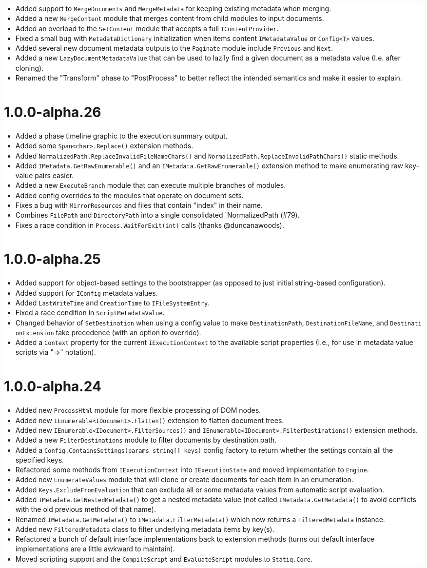 - Added support to `MergeDocuments` and `MergeMetadata` for keeping existing metadata when merging.
- Added a new `MergeContent` module that merges content from child modules to input documents.
- Added an overload to the `SetContent` module that accepts a full `IContentProvider`.
- Fixed a small bug with `MetadataDictionary` initialization when items content `IMetadataValue` or `Config<T>` values.
- Added several new document metadata outputs to the `Paginate` module include `Previous` and `Next`.
- Added a new `LazyDocumentMetadataValue` that can be used to lazily find a given document as a metadata value (I.e. after cloning).
- Renamed the "Transform" phase to "PostProcess" to better reflect the intended semantics and make it easier to explain.

# 1.0.0-alpha.26

- Added a phase timeline graphic to the execution summary output.
- Added some `Span<char>.Replace()` extension methods.
- Added `NormalizedPath.ReplaceInvalidFileNameChars()` and `NormalizedPath.ReplaceInvalidPathChars()` static methods.
- Added `IMetadata.GetRawEnumerable()` and an `IMetadata.GetRawEnumerable()` extension method to make enumerating raw key-value pairs easier.
- Added a new `ExecuteBranch` module that can execute multiple branches of modules.
- Added config overrides to the modules that operate on document sets.
- Fixes a bug with `MirrorResources` and files that contain "index" in their name.
- Combines `FilePath` and `DirectoryPath` into a single consolidated `NormalizedPath (#79).
- Fixes a race condition in `Process.WaitForExit(int)` calls (thanks @duncanawoods).

# 1.0.0-alpha.25

- Added support for object-based settings to the bootstrapper (as opposed to just initial string-based configuration).
- Added support for `IConfig` metadata values.
- Added `LastWriteTime` and `CreationTime` to `IFileSystemEntry`.
- Fixed a race condition in `ScriptMetadataValue`.
- Changed behavior of `SetDestination` when using a config value to make `DestinationPath`, `DestinationFileName`, and `DestinationExtension` take precedence (with an option to override).
- Added a `Context` property for the current `IExecutionContext` to the available script properties (I.e., for use in metadata value scripts via "=>" notation).

# 1.0.0-alpha.24

- Added new `ProcessHtml` module for more flexible processing of DOM nodes.
- Added new `IEnumerable<IDocument>.Flatten()` extension to flatten document trees.
- Added new `IEnumerable<IDocument>.FilterSources()` and `IEnumerable<IDocument>.FilterDestinations()` extension methods.
- Added a new `FilterDestinations` module to filter documents by destination path.
- Added a `Config.ContainsSettings(params string[] keys)` config factory to return whether the settings contain all the specified keys.
- Refactored some methods from `IExecutionContext` into `IExecutionState` and moved implementation to `Engine`.
- Added new `EnumerateValues` module that will clone or create documents for each item in an enumeration.
- Added `Keys.ExcludeFromEvaluation` that can exclude all or some metadata values from automatic script evaluation.
- Added `IMetadata.GetNestedMetadata()` to get a nested metadata value (not called `IMetadata.GetMetadata()` to avoid conflicts with the old previous method of that name).
- Renamed `IMetadata.GetMetadata()` to `IMetadata.FilterMetadata()` which now returns a `FilteredMetadata` instance.
- Added new `FilteredMetadata` class to filter underlying metadata items by key(s).
- Refactored a bunch of default interface implementations back to extension methods (turns out default interface implementations are a little awkward to maintain).
- Moved scripting support and the `CompileScript` and `EvaluateScript` modules to `Statiq.Core`.